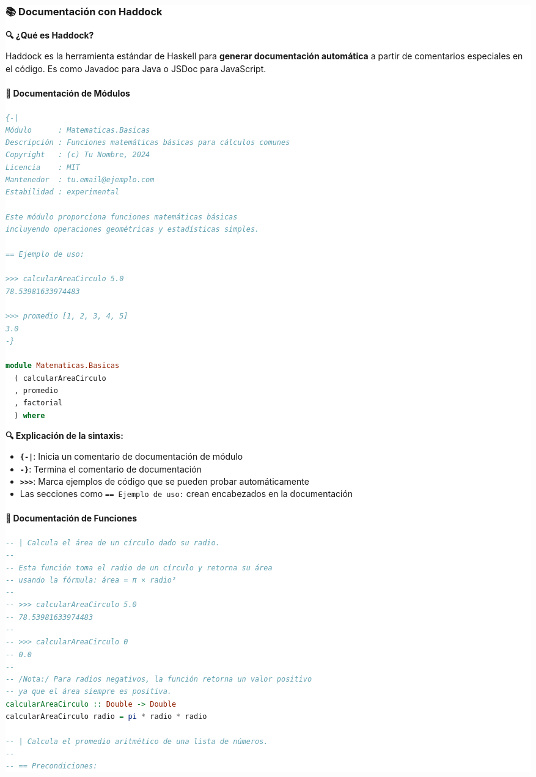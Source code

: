 ### **📚 Documentación con Haddock**

**🔍 ¿Qué es Haddock?**

Haddock es la herramienta estándar de Haskell para **generar documentación automática** a partir de comentarios especiales en el código. Es como Javadoc para Java o JSDoc para JavaScript.

#### **📖 Documentación de Módulos**

```haskell
{-|
Módulo      : Matematicas.Basicas
Descripción : Funciones matemáticas básicas para cálculos comunes
Copyright   : (c) Tu Nombre, 2024
Licencia    : MIT
Mantenedor  : tu.email@ejemplo.com
Estabilidad : experimental

Este módulo proporciona funciones matemáticas básicas
incluyendo operaciones geométricas y estadísticas simples.

== Ejemplo de uso:

>>> calcularAreaCirculo 5.0
78.53981633974483

>>> promedio [1, 2, 3, 4, 5]
3.0
-}

module Matematicas.Basicas
  ( calcularAreaCirculo
  , promedio
  , factorial
  ) where
```

**🔍 Explicación de la sintaxis:**

- **`{-|`**: Inicia un comentario de documentación de módulo
- **`-}`**: Termina el comentario de documentación
- **`>>>`**: Marca ejemplos de código que se pueden probar automáticamente
- Las secciones como `== Ejemplo de uso:` crean encabezados en la documentación

#### **📝 Documentación de Funciones**

```haskell
-- | Calcula el área de un círculo dado su radio.
--
-- Esta función toma el radio de un círculo y retorna su área
-- usando la fórmula: área = π × radio²
--
-- >>> calcularAreaCirculo 5.0
-- 78.53981633974483
--
-- >>> calcularAreaCirculo 0
-- 0.0
--
-- /Nota:/ Para radios negativos, la función retorna un valor positivo
-- ya que el área siempre es positiva.
calcularAreaCirculo :: Double -> Double
calcularAreaCirculo radio = pi * radio * radio

-- | Calcula el promedio aritmético de una lista de números.
--
-- == Precondiciones:
```